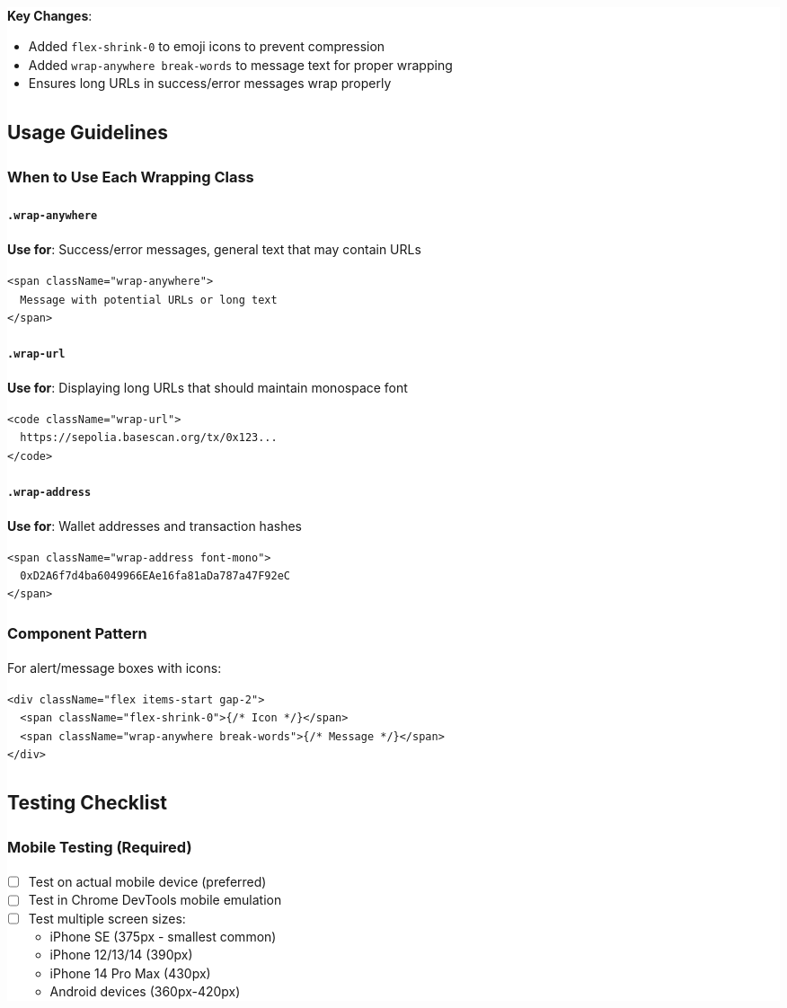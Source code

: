 **Key Changes**:
- Added `flex-shrink-0` to emoji icons to prevent compression
- Added `wrap-anywhere break-words` to message text for proper wrapping
- Ensures long URLs in success/error messages wrap properly

## Usage Guidelines

### When to Use Each Wrapping Class

#### `.wrap-anywhere`
**Use for**: Success/error messages, general text that may contain URLs
```tsx
<span className="wrap-anywhere">
  Message with potential URLs or long text
</span>
```

#### `.wrap-url`
**Use for**: Displaying long URLs that should maintain monospace font
```tsx
<code className="wrap-url">
  https://sepolia.basescan.org/tx/0x123...
</code>
```

#### `.wrap-address`
**Use for**: Wallet addresses and transaction hashes
```tsx
<span className="wrap-address font-mono">
  0xD2A6f7d4ba6049966EAe16fa81aDa787a47F92eC
</span>
```

### Component Pattern

For alert/message boxes with icons:
```tsx
<div className="flex items-start gap-2">
  <span className="flex-shrink-0">{/* Icon */}</span>
  <span className="wrap-anywhere break-words">{/* Message */}</span>
</div>
```

## Testing Checklist

### Mobile Testing (Required)
- [ ] Test on actual mobile device (preferred)
- [ ] Test in Chrome DevTools mobile emulation
- [ ] Test multiple screen sizes:
  - iPhone SE (375px - smallest common)
  - iPhone 12/13/14 (390px)
  - iPhone 14 Pro Max (430px)
  - Android devices (360px-420px)
